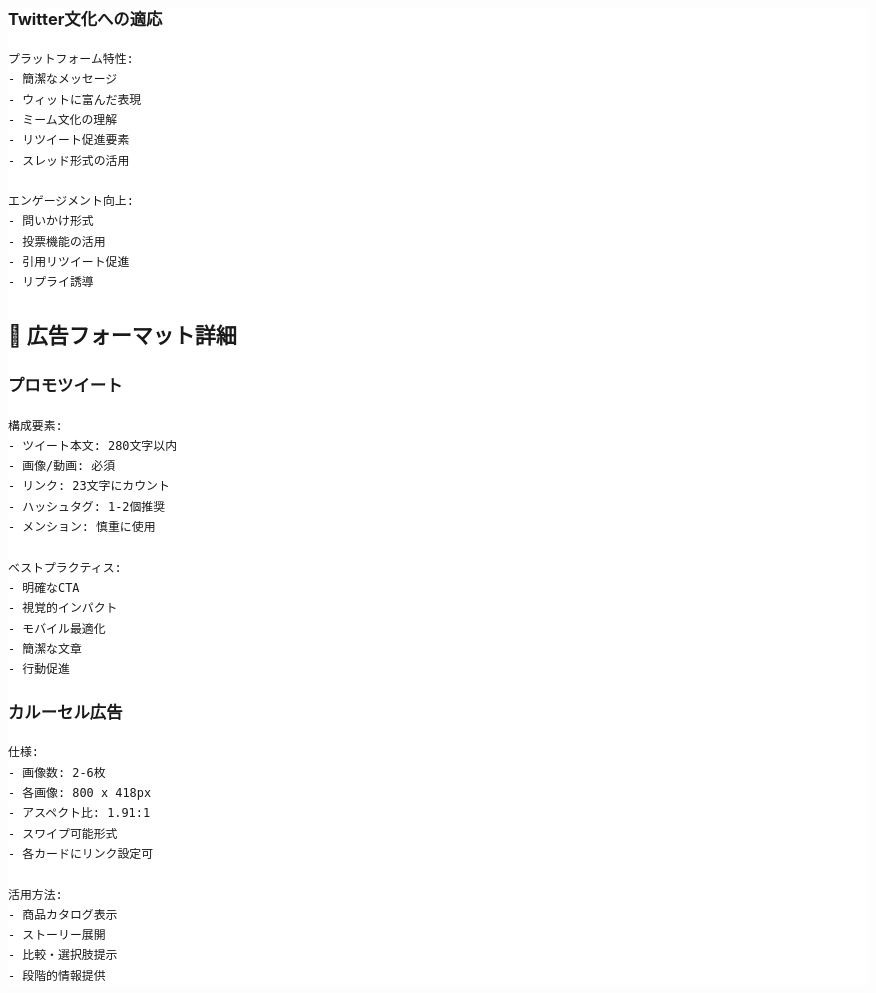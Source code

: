 ### Twitter文化への適応
```
プラットフォーム特性:
- 簡潔なメッセージ
- ウィットに富んだ表現
- ミーム文化の理解
- リツイート促進要素
- スレッド形式の活用

エンゲージメント向上:
- 問いかけ形式
- 投票機能の活用
- 引用リツイート促進
- リプライ誘導
```

## 📱 広告フォーマット詳細

### プロモツイート
```
構成要素:
- ツイート本文: 280文字以内
- 画像/動画: 必須
- リンク: 23文字にカウント
- ハッシュタグ: 1-2個推奨
- メンション: 慎重に使用

ベストプラクティス:
- 明確なCTA
- 視覚的インパクト
- モバイル最適化
- 簡潔な文章
- 行動促進
```

### カルーセル広告
```
仕様:
- 画像数: 2-6枚
- 各画像: 800 x 418px
- アスペクト比: 1.91:1
- スワイプ可能形式
- 各カードにリンク設定可

活用方法:
- 商品カタログ表示
- ストーリー展開
- 比較・選択肢提示
- 段階的情報提供
```
